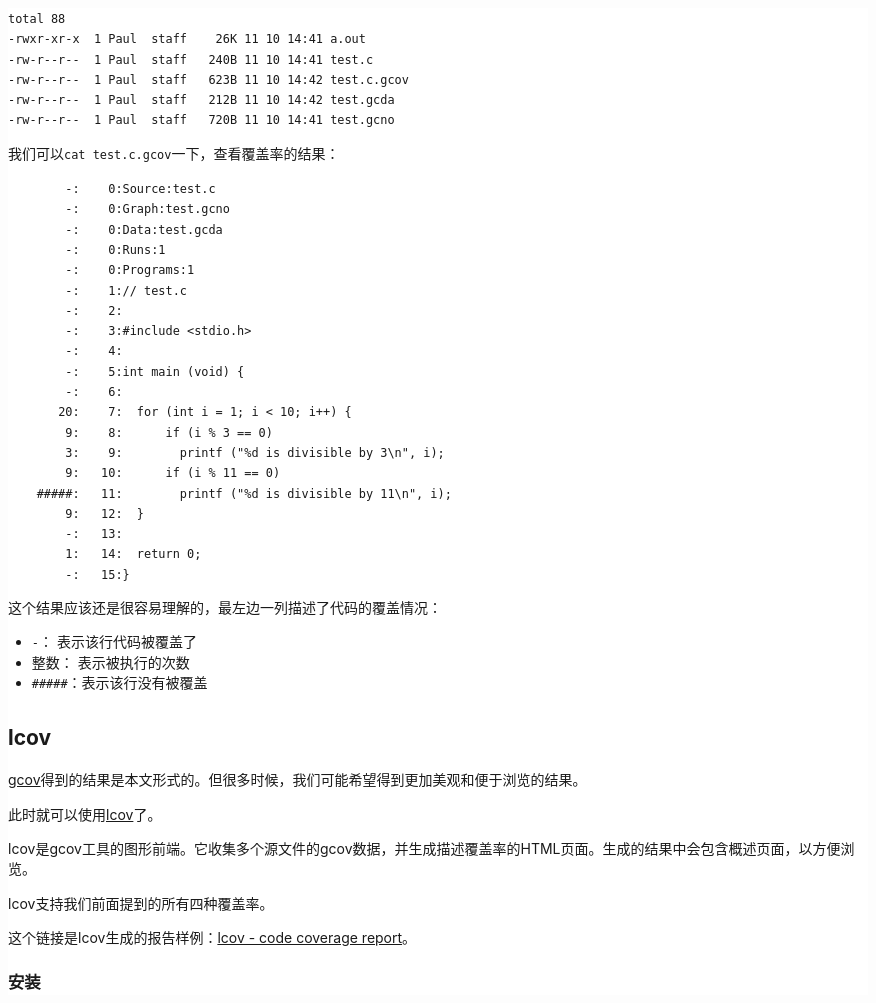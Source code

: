 ```
total 88
-rwxr-xr-x  1 Paul  staff    26K 11 10 14:41 a.out
-rw-r--r--  1 Paul  staff   240B 11 10 14:41 test.c
-rw-r--r--  1 Paul  staff   623B 11 10 14:42 test.c.gcov
-rw-r--r--  1 Paul  staff   212B 11 10 14:42 test.gcda
-rw-r--r--  1 Paul  staff   720B 11 10 14:41 test.gcno
```

我们可以`cat test.c.gcov`一下，查看覆盖率的结果：

```
        -:    0:Source:test.c
        -:    0:Graph:test.gcno
        -:    0:Data:test.gcda
        -:    0:Runs:1
        -:    0:Programs:1
        -:    1:// test.c
        -:    2:
        -:    3:#include <stdio.h>
        -:    4:
        -:    5:int main (void) {
        -:    6:
       20:    7:  for (int i = 1; i < 10; i++) {
        9:    8:      if (i % 3 == 0)
        3:    9:        printf ("%d is divisible by 3\n", i);
        9:   10:      if (i % 11 == 0)
    #####:   11:        printf ("%d is divisible by 11\n", i);
        9:   12:  }
        -:   13:
        1:   14:  return 0;
        -:   15:}
```

这个结果应该还是很容易理解的，最左边一列描述了代码的覆盖情况：

-   `-`： 表示该行代码被覆盖了
-   整数： 表示被执行的次数
-   `#####`：表示该行没有被覆盖

## lcov

[gcov](https://gcc.gnu.org/onlinedocs/gcc/gcov.html)得到的结果是本文形式的。但很多时候，我们可能希望得到更加美观和便于浏览的结果。

此时就可以使用[lcov](http://ltp.sourceforge.net/coverage/lcov.php)了。

lcov是gcov工具的图形前端。它收集多个源文件的gcov数据，并生成描述覆盖率的HTML页面。生成的结果中会包含概述页面，以方便浏览。

lcov支持我们前面提到的所有四种覆盖率。

这个链接是lcov生成的报告样例：[lcov - code coverage report](http://ltp.sourceforge.net/coverage/lcov/output/index.html)。

### 安装
